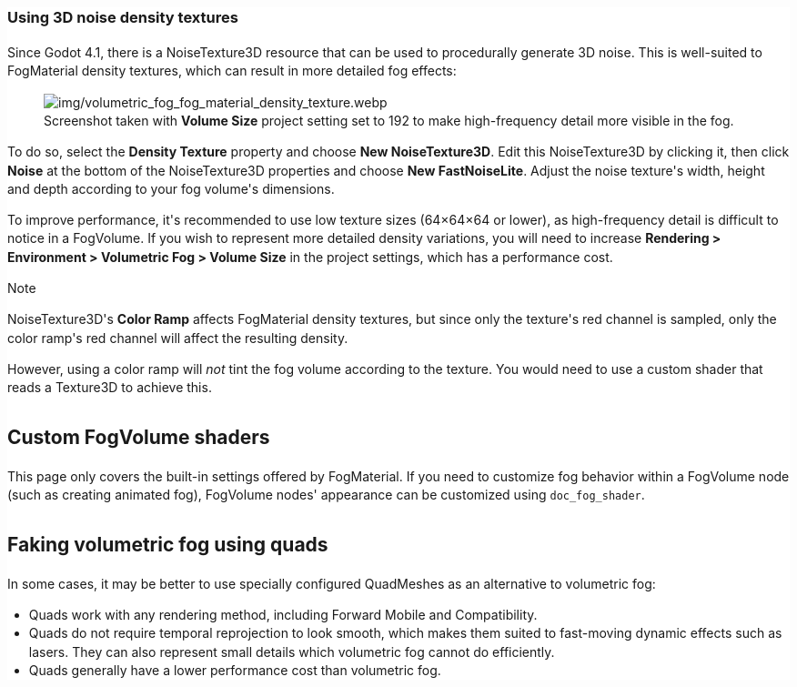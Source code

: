 ### Using 3D noise density textures

Since Godot 4.1, there is a NoiseTexture3D resource that can be used to
procedurally generate 3D noise. This is well-suited to FogMaterial
density textures, which can result in more detailed fog effects:

<figure>
<img src="img/volumetric_fog_fog_material_density_texture.webp"
alt="img/volumetric_fog_fog_material_density_texture.webp" />
<figcaption>Screenshot taken with <strong>Volume Size</strong> project
setting set to 192 to make high-frequency detail more visible in the
fog.</figcaption>
</figure>

To do so, select the **Density Texture** property and choose **New
NoiseTexture3D**. Edit this NoiseTexture3D by clicking it, then click
**Noise** at the bottom of the NoiseTexture3D properties and choose
**New FastNoiseLite**. Adjust the noise texture's width, height and
depth according to your fog volume's dimensions.

To improve performance, it's recommended to use low texture sizes
(64×64×64 or lower), as high-frequency detail is difficult to notice in
a FogVolume. If you wish to represent more detailed density variations,
you will need to increase **Rendering &gt; Environment &gt; Volumetric
Fog &gt; Volume Size** in the project settings, which has a performance
cost.

Note

NoiseTexture3D's **Color Ramp** affects FogMaterial density textures,
but since only the texture's red channel is sampled, only the color
ramp's red channel will affect the resulting density.

However, using a color ramp will *not* tint the fog volume according to
the texture. You would need to use a custom shader that reads a
Texture3D to achieve this.

## Custom FogVolume shaders

This page only covers the built-in settings offered by FogMaterial. If
you need to customize fog behavior within a FogVolume node (such as
creating animated fog), FogVolume nodes' appearance can be customized
using `doc_fog_shader`.

## Faking volumetric fog using quads

In some cases, it may be better to use specially configured QuadMeshes
as an alternative to volumetric fog:

-   Quads work with any rendering method, including Forward Mobile and
    Compatibility.
-   Quads do not require temporal reprojection to look smooth, which
    makes them suited to fast-moving dynamic effects such as lasers.
    They can also represent small details which volumetric fog cannot do
    efficiently.
-   Quads generally have a lower performance cost than volumetric fog.
